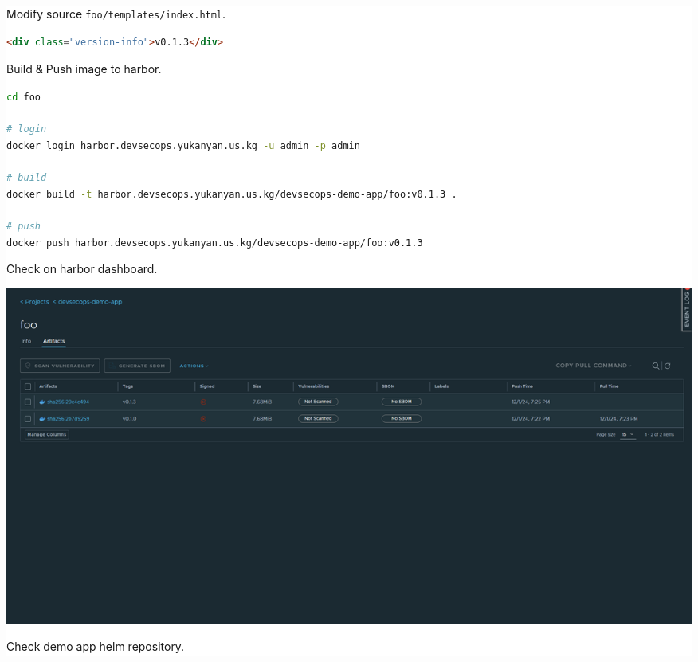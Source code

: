 Modify source `foo/templates/index.html`.

```html
<div class="version-info">v0.1.3</div>
```

Build & Push image to harbor.

```bash
cd foo

# login
docker login harbor.devsecops.yukanyan.us.kg -u admin -p admin

# build
docker build -t harbor.devsecops.yukanyan.us.kg/devsecops-demo-app/foo:v0.1.3 .

# push
docker push harbor.devsecops.yukanyan.us.kg/devsecops-demo-app/foo:v0.1.3
```

Check on harbor dashboard.

![image-20241201192541387](Readme.assets/image-20241201192541387.png)

Check demo app helm repository.
